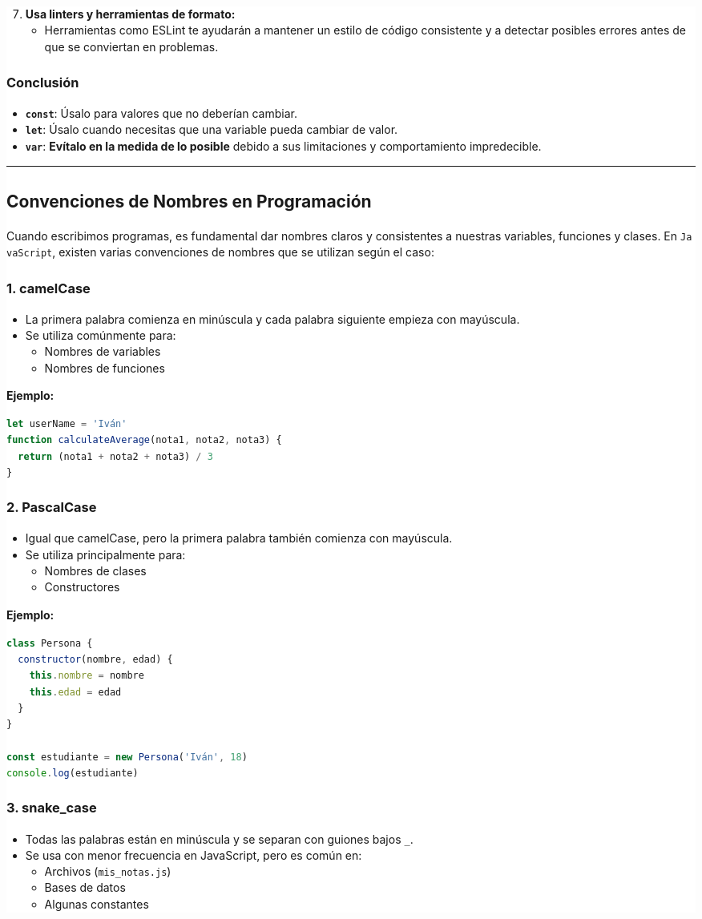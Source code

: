 7. **Usa linters y herramientas de formato:**
   - Herramientas como ESLint te ayudarán a mantener un estilo de código consistente y a detectar posibles errores antes de que se conviertan en problemas.

### **Conclusión**

- **`const`**: Úsalo para valores que no deberían cambiar.
- **`let`**: Úsalo cuando necesitas que una variable pueda cambiar de valor.
- **`var`**: **Evítalo en la medida de lo posible** debido a sus limitaciones y comportamiento impredecible.

---
## **Convenciones de Nombres en Programación**

Cuando escribimos programas, es fundamental dar nombres claros y consistentes a nuestras variables, funciones y clases. En `JavaScript`, existen varias convenciones de nombres que se utilizan según el caso:

### **1. camelCase**
- La primera palabra comienza en minúscula y cada palabra siguiente empieza con mayúscula.
- Se utiliza comúnmente para:
  - Nombres de variables
  - Nombres de funciones

**Ejemplo:**
```javascript
let userName = 'Iván'
function calculateAverage(nota1, nota2, nota3) {
  return (nota1 + nota2 + nota3) / 3
}
```

### **2. PascalCase**
- Igual que camelCase, pero la primera palabra también comienza con mayúscula.
- Se utiliza principalmente para:
  - Nombres de clases
  - Constructores

**Ejemplo:**
```javascript
class Persona {
  constructor(nombre, edad) {
    this.nombre = nombre
    this.edad = edad
  }
}

const estudiante = new Persona('Iván', 18)
console.log(estudiante)
```

### **3. snake_case**
- Todas las palabras están en minúscula y se separan con guiones bajos `_`.
- Se usa con menor frecuencia en JavaScript, pero es común en:
  - Archivos (`mis_notas.js`)
  - Bases de datos
  - Algunas constantes
